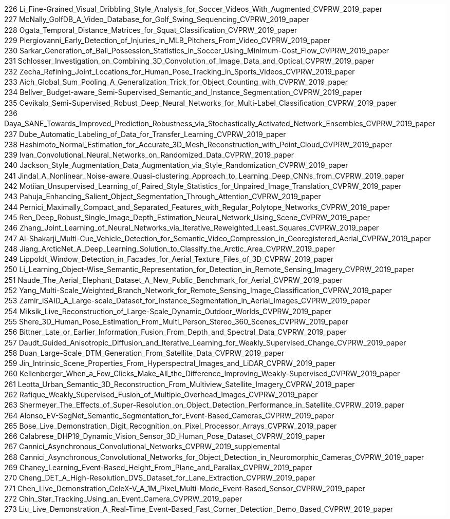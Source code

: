 226	Li_Fine-Grained_Visual_Dribbling_Style_Analysis_for_Soccer_Videos_With_Augmented_CVPRW_2019_paper   
227	McNally_GolfDB_A_Video_Database_for_Golf_Swing_Sequencing_CVPRW_2019_paper   
228	Ogata_Temporal_Distance_Matrices_for_Squat_Classification_CVPRW_2019_paper   
229	Piergiovanni_Early_Detection_of_Injuries_in_MLB_Pitchers_From_Video_CVPRW_2019_paper   
230	Sarkar_Generation_of_Ball_Possession_Statistics_in_Soccer_Using_Minimum-Cost_Flow_CVPRW_2019_paper   
231	Schlosser_Investigation_on_Combining_3D_Convolution_of_Image_Data_and_Optical_CVPRW_2019_paper   
232	Zecha_Refining_Joint_Locations_for_Human_Pose_Tracking_in_Sports_Videos_CVPRW_2019_paper   
233	Aich_Global_Sum_Pooling_A_Generalization_Trick_for_Object_Counting_with_CVPRW_2019_paper   
234	Bellver_Budget-aware_Semi-Supervised_Semantic_and_Instance_Segmentation_CVPRW_2019_paper   
235	Cevikalp_Semi-Supervised_Robust_Deep_Neural_Networks_for_Multi-Label_Classification_CVPRW_2019_paper   
236	Daya_SANE_Towards_Improved_Prediction_Robustness_via_Stochastically_Activated_Network_Ensembles_CVPRW_2019_paper   
237	Dube_Automatic_Labeling_of_Data_for_Transfer_Learning_CVPRW_2019_paper   
238	Hashimoto_Normal_Estimation_for_Accurate_3D_Mesh_Reconstruction_with_Point_Cloud_CVPRW_2019_paper   
239	Ivan_Convolutional_Neural_Networks_on_Randomized_Data_CVPRW_2019_paper   
240	Jackson_Style_Augmentation_Data_Augmentation_via_Style_Randomization_CVPRW_2019_paper   
241	Jindal_A_Nonlinear_Noise-aware_Quasi-clustering_Approach_to_Learning_Deep_CNNs_from_CVPRW_2019_paper   
242	Motiian_Unsupervised_Learning_of_Paired_Style_Statistics_for_Unpaired_Image_Translation_CVPRW_2019_paper   
243	Pahuja_Enhancing_Salient_Object_Segmentation_Through_Attention_CVPRW_2019_paper   
244	Pernici_Maximally_Compact_and_Separated_Features_with_Regular_Polytope_Networks_CVPRW_2019_paper   
245	Ren_Deep_Robust_Single_Image_Depth_Estimation_Neural_Network_Using_Scene_CVPRW_2019_paper   
246	Zhang_Joint_Learning_of_Neural_Networks_via_Iterative_Reweighted_Least_Squares_CVPRW_2019_paper   
247	Al-Shakarji_Multi-Cue_Vehicle_Detection_for_Semantic_Video_Compression_in_Georegistered_Aerial_CVPRW_2019_paper   
248	Jiang_ArcticNet_A_Deep_Learning_Solution_to_Classify_the_Arctic_Area_CVPRW_2019_paper   
249	Lippoldt_Window_Detection_in_Facades_for_Aerial_Texture_Files_of_3D_CVPRW_2019_paper   
250	Li_Learning_Object-Wise_Semantic_Representation_for_Detection_in_Remote_Sensing_Imagery_CVPRW_2019_paper   
251	Naude_The_Aerial_Elephant_Dataset_A_New_Public_Benchmark_for_Aerial_CVPRW_2019_paper   
252	Yang_Multi-Scale_Weighted_Branch_Network_for_Remote_Sensing_Image_Classification_CVPRW_2019_paper   
253	Zamir_iSAID_A_Large-scale_Dataset_for_Instance_Segmentation_in_Aerial_Images_CVPRW_2019_paper   
254	Miksik_Live_Reconstruction_of_Large-Scale_Dynamic_Outdoor_Worlds_CVPRW_2019_paper   
255	Shere_3D_Human_Pose_Estimation_From_Multi_Person_Stereo_360_Scenes_CVPRW_2019_paper   
256	Bittner_Late_or_Earlier_Information_Fusion_From_Depth_and_Spectral_Data_CVPRW_2019_paper   
257	Daudt_Guided_Anisotropic_Diffusion_and_Iterative_Learning_for_Weakly_Supervised_Change_CVPRW_2019_paper   
258	Duan_Large-Scale_DTM_Generation_From_Satellite_Data_CVPRW_2019_paper   
259	Jin_Intrinsic_Scene_Properties_From_Hyperspectral_Images_and_LiDAR_CVPRW_2019_paper   
260	Kellenberger_When_a_Few_Clicks_Make_All_the_Difference_Improving_Weakly-Supervised_CVPRW_2019_paper   
261	Leotta_Urban_Semantic_3D_Reconstruction_From_Multiview_Satellite_Imagery_CVPRW_2019_paper   
262	Rafique_Weakly_Supervised_Fusion_of_Multiple_Overhead_Images_CVPRW_2019_paper   
263	Shermeyer_The_Effects_of_Super-Resolution_on_Object_Detection_Performance_in_Satellite_CVPRW_2019_paper   
264	Alonso_EV-SegNet_Semantic_Segmentation_for_Event-Based_Cameras_CVPRW_2019_paper   
265	Bose_Live_Demonstration_Digit_Recognition_on_Pixel_Processor_Arrays_CVPRW_2019_paper   
266	Calabrese_DHP19_Dynamic_Vision_Sensor_3D_Human_Pose_Dataset_CVPRW_2019_paper   
267	Cannici_Asynchronous_Convolutional_Networks_CVPRW_2019_supplemental  
268	Cannici_Asynchronous_Convolutional_Networks_for_Object_Detection_in_Neuromorphic_Cameras_CVPRW_2019_paper   
269	Chaney_Learning_Event-Based_Height_From_Plane_and_Parallax_CVPRW_2019_paper   
270	Cheng_DET_A_High-Resolution_DVS_Dataset_for_Lane_Extraction_CVPRW_2019_paper   
271	Chen_Live_Demonstration_CeleX-V_A_1M_Pixel_Multi-Mode_Event-Based_Sensor_CVPRW_2019_paper   
272	Chin_Star_Tracking_Using_an_Event_Camera_CVPRW_2019_paper   
273	Liu_Live_Demonstration_A_Real-Time_Event-Based_Fast_Corner_Detection_Demo_Based_CVPRW_2019_paper   